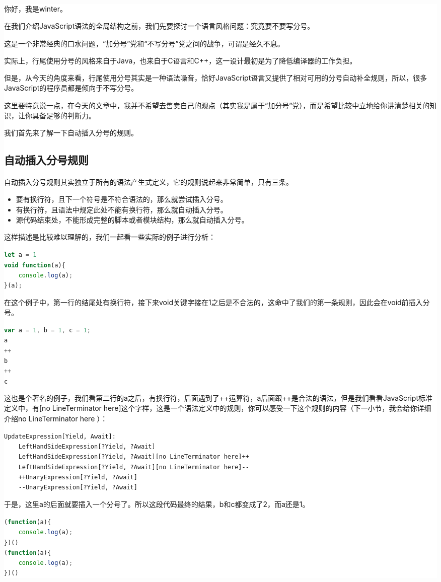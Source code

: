 你好，我是winter。

在我们介绍JavaScript语法的全局结构之前，我们先要探讨一个语言风格问题：究竟要不要写分号。

这是一个非常经典的口水问题，“加分号”党和“不写分号”党之间的战争，可谓是经久不息。

实际上，行尾使用分号的风格来自于Java，也来自于C语言和C++，这一设计最初是为了降低编译器的工作负担。

但是，从今天的角度来看，行尾使用分号其实是一种语法噪音，恰好JavaScript语言又提供了相对可用的分号自动补全规则，所以，很多JavaScript的程序员都是倾向于不写分号。

这里要特意说一点，在今天的文章中，我并不希望去售卖自己的观点（其实我是属于“加分号”党），而是希望比较中立地给你讲清楚相关的知识，让你具备足够的判断力。

我们首先来了解一下自动插入分号的规则。

## 自动插入分号规则

自动插入分号规则其实独立于所有的语法产生式定义，它的规则说起来非常简单，只有三条。

- 要有换行符，且下一个符号是不符合语法的，那么就尝试插入分号。
- 有换行符，且语法中规定此处不能有换行符，那么就自动插入分号。
- 源代码结束处，不能形成完整的脚本或者模块结构，那么就自动插入分号。

这样描述是比较难以理解的，我们一起看一些实际的例子进行分析：

```JavaScript
let a = 1
void function(a){
    console.log(a);
}(a);
```

在这个例子中，第一行的结尾处有换行符，接下来void关键字接在1之后是不合法的，这命中了我们的第一条规则，因此会在void前插入分号。

```JavaScript
var a = 1, b = 1, c = 1;
a
++
b
++
c
```

这也是个著名的例子，我们看第二行的a之后，有换行符，后面遇到了++运算符，a后面跟++是合法的语法，但是我们看看JavaScript标准定义中，有\[no LineTerminator here]这个字样，这是一个语法定义中的规则，你可以感受一下这个规则的内容（下一小节，我会给你详细介绍no LineTerminator here ）：

```
UpdateExpression[Yield, Await]:
    LeftHandSideExpression[?Yield, ?Await]
    LeftHandSideExpression[?Yield, ?Await][no LineTerminator here]++
    LeftHandSideExpression[?Yield, ?Await][no LineTerminator here]--
    ++UnaryExpression[?Yield, ?Await]
    --UnaryExpression[?Yield, ?Await]
```

于是，这里a的后面就要插入一个分号了。所以这段代码最终的结果，b和c都变成了2，而a还是1。

```JavaScript
(function(a){
    console.log(a);
})()
(function(a){
    console.log(a);
})()
```
